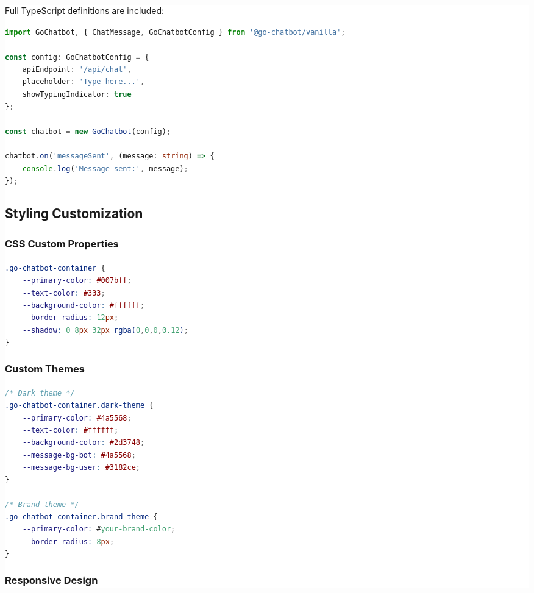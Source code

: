 Full TypeScript definitions are included:

```typescript
import GoChatbot, { ChatMessage, GoChatbotConfig } from '@go-chatbot/vanilla';

const config: GoChatbotConfig = {
    apiEndpoint: '/api/chat',
    placeholder: 'Type here...',
    showTypingIndicator: true
};

const chatbot = new GoChatbot(config);

chatbot.on('messageSent', (message: string) => {
    console.log('Message sent:', message);
});
```

## Styling Customization

### CSS Custom Properties

```css
.go-chatbot-container {
    --primary-color: #007bff;
    --text-color: #333;
    --background-color: #ffffff;
    --border-radius: 12px;
    --shadow: 0 8px 32px rgba(0,0,0,0.12);
}
```

### Custom Themes

```css
/* Dark theme */
.go-chatbot-container.dark-theme {
    --primary-color: #4a5568;
    --text-color: #ffffff;
    --background-color: #2d3748;
    --message-bg-bot: #4a5568;
    --message-bg-user: #3182ce;
}

/* Brand theme */
.go-chatbot-container.brand-theme {
    --primary-color: #your-brand-color;
    --border-radius: 8px;
}
```

### Responsive Design
